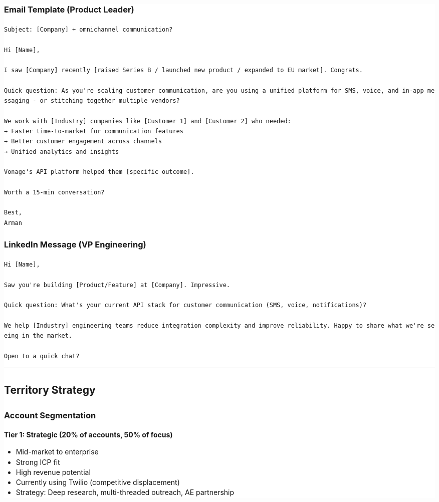 ### Email Template (Product Leader)

```
Subject: [Company] + omnichannel communication?

Hi [Name],

I saw [Company] recently [raised Series B / launched new product / expanded to EU market]. Congrats.

Quick question: As you're scaling customer communication, are you using a unified platform for SMS, voice, and in-app messaging - or stitching together multiple vendors?

We work with [Industry] companies like [Customer 1] and [Customer 2] who needed:
→ Faster time-to-market for communication features
→ Better customer engagement across channels
→ Unified analytics and insights

Vonage's API platform helped them [specific outcome].

Worth a 15-min conversation?

Best,
Arman
```

### LinkedIn Message (VP Engineering)

```
Hi [Name],

Saw you're building [Product/Feature] at [Company]. Impressive.

Quick question: What's your current API stack for customer communication (SMS, voice, notifications)?

We help [Industry] engineering teams reduce integration complexity and improve reliability. Happy to share what we're seeing in the market.

Open to a quick chat?
```

---

## Territory Strategy

### Account Segmentation

**Tier 1: Strategic (20% of accounts, 50% of focus)**
- Mid-market to enterprise
- Strong ICP fit
- High revenue potential
- Currently using Twilio (competitive displacement)
- Strategy: Deep research, multi-threaded outreach, AE partnership
